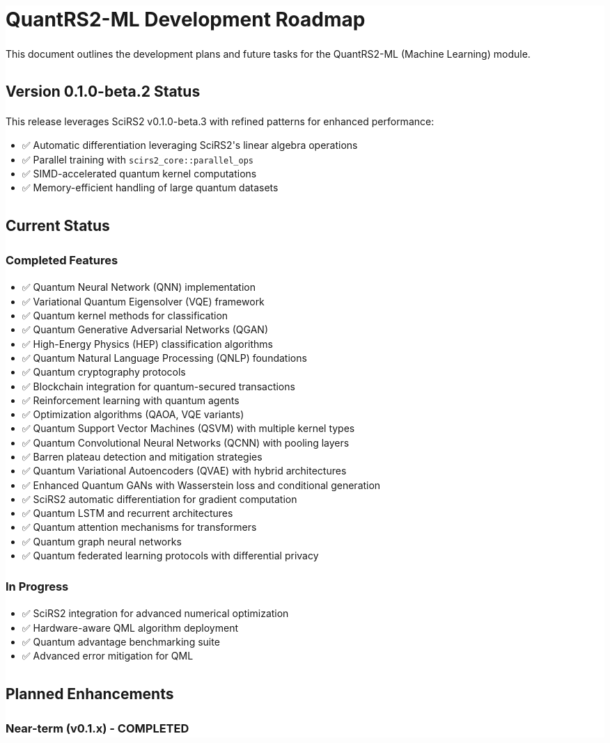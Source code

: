 # QuantRS2-ML Development Roadmap

This document outlines the development plans and future tasks for the QuantRS2-ML (Machine Learning) module.

## Version 0.1.0-beta.2 Status

This release leverages SciRS2 v0.1.0-beta.3 with refined patterns for enhanced performance:
- ✅ Automatic differentiation leveraging SciRS2's linear algebra operations
- ✅ Parallel training with `scirs2_core::parallel_ops`
- ✅ SIMD-accelerated quantum kernel computations
- ✅ Memory-efficient handling of large quantum datasets

## Current Status

### Completed Features

- ✅ Quantum Neural Network (QNN) implementation
- ✅ Variational Quantum Eigensolver (VQE) framework
- ✅ Quantum kernel methods for classification
- ✅ Quantum Generative Adversarial Networks (QGAN)
- ✅ High-Energy Physics (HEP) classification algorithms
- ✅ Quantum Natural Language Processing (QNLP) foundations
- ✅ Quantum cryptography protocols
- ✅ Blockchain integration for quantum-secured transactions
- ✅ Reinforcement learning with quantum agents
- ✅ Optimization algorithms (QAOA, VQE variants)
- ✅ Quantum Support Vector Machines (QSVM) with multiple kernel types
- ✅ Quantum Convolutional Neural Networks (QCNN) with pooling layers
- ✅ Barren plateau detection and mitigation strategies
- ✅ Quantum Variational Autoencoders (QVAE) with hybrid architectures
- ✅ Enhanced Quantum GANs with Wasserstein loss and conditional generation
- ✅ SciRS2 automatic differentiation for gradient computation
- ✅ Quantum LSTM and recurrent architectures
- ✅ Quantum attention mechanisms for transformers
- ✅ Quantum graph neural networks
- ✅ Quantum federated learning protocols with differential privacy

### In Progress

- ✅ SciRS2 integration for advanced numerical optimization
- ✅ Hardware-aware QML algorithm deployment
- ✅ Quantum advantage benchmarking suite
- ✅ Advanced error mitigation for QML

## Planned Enhancements

### Near-term (v0.1.x) - COMPLETED
